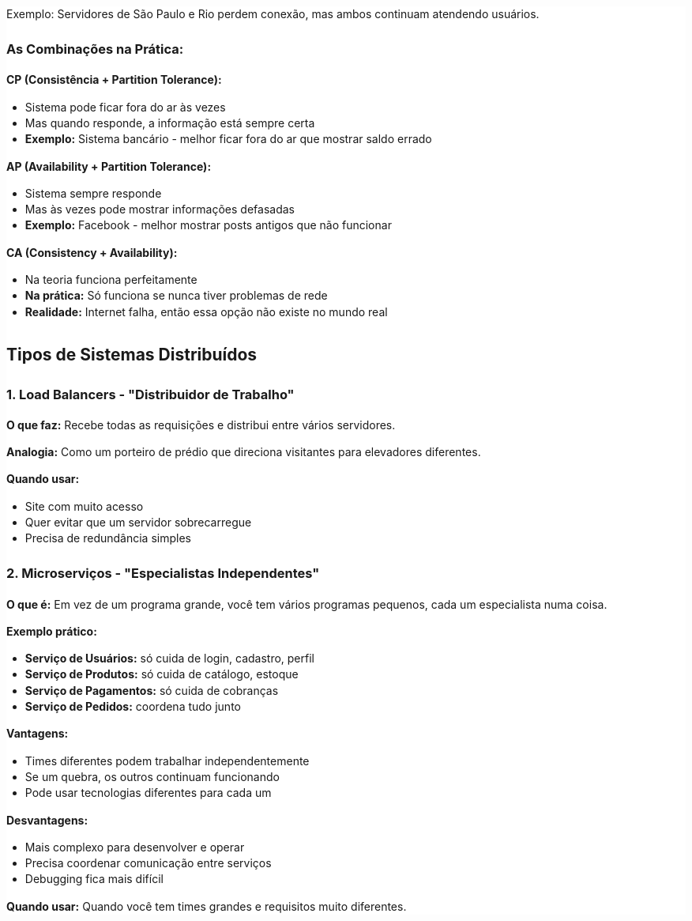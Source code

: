Exemplo: Servidores de São Paulo e Rio perdem conexão, mas ambos continuam atendendo usuários.

### As Combinações na Prática:

**CP (Consistência + Partition Tolerance):**
- Sistema pode ficar fora do ar às vezes
- Mas quando responde, a informação está sempre certa
- **Exemplo:** Sistema bancário - melhor ficar fora do ar que mostrar saldo errado

**AP (Availability + Partition Tolerance):**
- Sistema sempre responde
- Mas às vezes pode mostrar informações defasadas
- **Exemplo:** Facebook - melhor mostrar posts antigos que não funcionar

**CA (Consistency + Availability):**
- Na teoria funciona perfeitamente
- **Na prática:** Só funciona se nunca tiver problemas de rede
- **Realidade:** Internet falha, então essa opção não existe no mundo real

## Tipos de Sistemas Distribuídos

### 1. Load Balancers - "Distribuidor de Trabalho"

**O que faz:** Recebe todas as requisições e distribui entre vários servidores.

**Analogia:** Como um porteiro de prédio que direciona visitantes para elevadores diferentes.

**Quando usar:**
- Site com muito acesso
- Quer evitar que um servidor sobrecarregue
- Precisa de redundância simples

### 2. Microserviços - "Especialistas Independentes"

**O que é:** Em vez de um programa grande, você tem vários programas pequenos, cada um especialista numa coisa.

**Exemplo prático:**
- **Serviço de Usuários:** só cuida de login, cadastro, perfil
- **Serviço de Produtos:** só cuida de catálogo, estoque
- **Serviço de Pagamentos:** só cuida de cobranças
- **Serviço de Pedidos:** coordena tudo junto

**Vantagens:**
- Times diferentes podem trabalhar independentemente
- Se um quebra, os outros continuam funcionando
- Pode usar tecnologias diferentes para cada um

**Desvantagens:**
- Mais complexo para desenvolver e operar
- Precisa coordenar comunicação entre serviços
- Debugging fica mais difícil

**Quando usar:** Quando você tem times grandes e requisitos muito diferentes.
